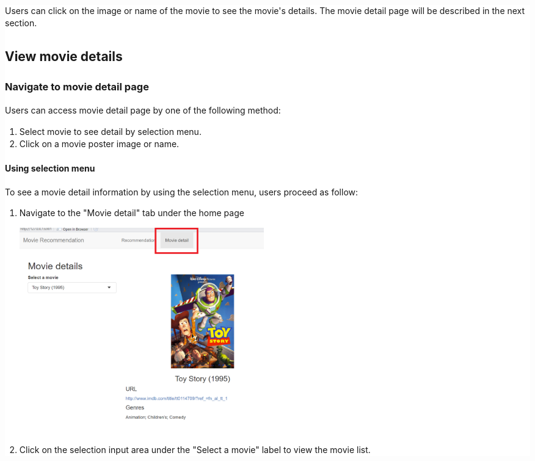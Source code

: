 Users can click on the image or name of the movie to see the movie's details. The movie detail page will be described in the next section.

## View movie details

### Navigate to movie detail page
Users can access movie detail page by one of the following method:

1. Select movie to see detail by selection menu.
2. Click on a movie poster image or name.

#### Using selection menu

To see a movie detail information by using the selection menu, users proceed as follow:

1. Navigate to the "Movie detail" tab under the home page

    <img src="MovieRecommendation/resource/images/detail_movie_select_1.png"
     alt="Markdown Monster icon"
     style="float: center; width: 400px;" />
2. Click on the selection input area under the "Select a movie" label to view the movie list.
